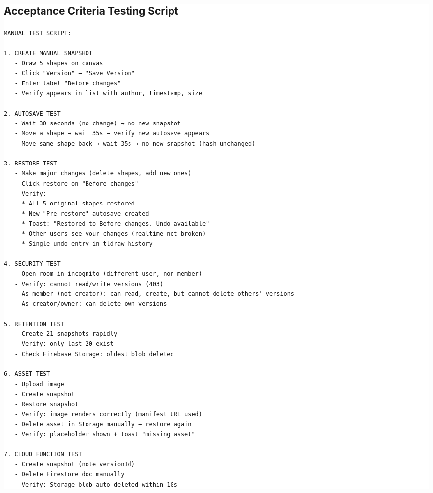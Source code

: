 ## Acceptance Criteria Testing Script

```
MANUAL TEST SCRIPT:

1. CREATE MANUAL SNAPSHOT
   - Draw 5 shapes on canvas
   - Click "Version" → "Save Version"
   - Enter label "Before changes"
   - Verify appears in list with author, timestamp, size

2. AUTOSAVE TEST
   - Wait 30 seconds (no change) → no new snapshot
   - Move a shape → wait 35s → verify new autosave appears
   - Move same shape back → wait 35s → no new snapshot (hash unchanged)

3. RESTORE TEST
   - Make major changes (delete shapes, add new ones)
   - Click restore on "Before changes"
   - Verify:
     * All 5 original shapes restored
     * New "Pre-restore" autosave created
     * Toast: "Restored to Before changes. Undo available"
     * Other users see your changes (realtime not broken)
     * Single undo entry in tldraw history

4. SECURITY TEST
   - Open room in incognito (different user, non-member)
   - Verify: cannot read/write versions (403)
   - As member (not creator): can read, create, but cannot delete others' versions
   - As creator/owner: can delete own versions

5. RETENTION TEST
   - Create 21 snapshots rapidly
   - Verify: only last 20 exist
   - Check Firebase Storage: oldest blob deleted

6. ASSET TEST
   - Upload image
   - Create snapshot
   - Restore snapshot
   - Verify: image renders correctly (manifest URL used)
   - Delete asset in Storage manually → restore again
   - Verify: placeholder shown + toast "missing asset"

7. CLOUD FUNCTION TEST
   - Create snapshot (note versionId)
   - Delete Firestore doc manually
   - Verify: Storage blob auto-deleted within 10s
```
